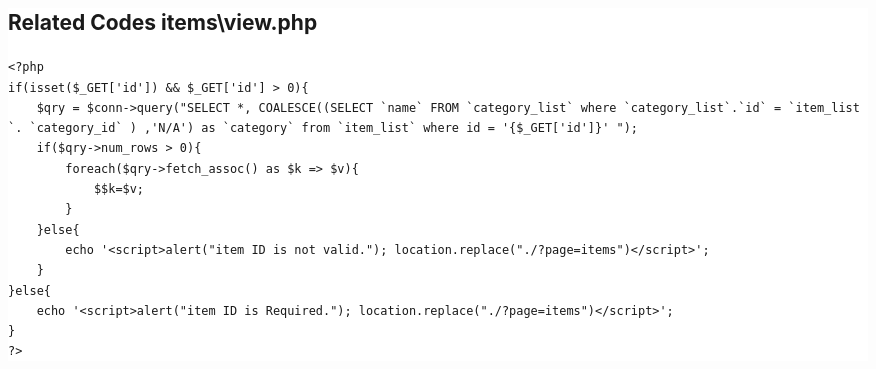 ## Related Codes items\view.php

```
<?php
if(isset($_GET['id']) && $_GET['id'] > 0){
    $qry = $conn->query("SELECT *, COALESCE((SELECT `name` FROM `category_list` where `category_list`.`id` = `item_list`. `category_id` ) ,'N/A') as `category` from `item_list` where id = '{$_GET['id']}' ");
    if($qry->num_rows > 0){
        foreach($qry->fetch_assoc() as $k => $v){
            $$k=$v;
        }
    }else{
		echo '<script>alert("item ID is not valid."); location.replace("./?page=items")</script>';
	}
}else{
	echo '<script>alert("item ID is Required."); location.replace("./?page=items")</script>';
}
?>
```